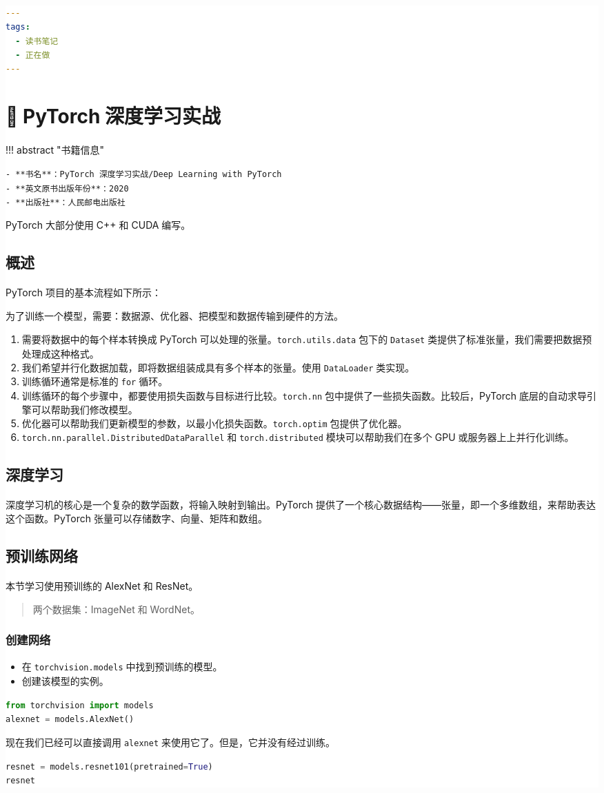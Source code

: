 ```yaml
---
tags:
  - 读书笔记
  - 正在做
---
```


# 📖 PyTorch 深度学习实战

!!! abstract "书籍信息"

    - **书名**：PyTorch 深度学习实战/Deep Learning with PyTorch
    - **英文原书出版年份**：2020
    - **出版社**：人民邮电出版社

PyTorch 大部分使用 C++ 和 CUDA 编写。

## 概述

PyTorch 项目的基本流程如下所示：

为了训练一个模型，需要：数据源、优化器、把模型和数据传输到硬件的方法。

1. 需要将数据中的每个样本转换成 PyTorch 可以处理的张量。`torch.utils.data` 包下的 `Dataset` 类提供了标准张量，我们需要把数据预处理成这种格式。
2. 我们希望并行化数据加载，即将数据组装成具有多个样本的张量。使用 `DataLoader` 类实现。
3. 训练循环通常是标准的 `for` 循环。
4. 训练循环的每个步骤中，都要使用损失函数与目标进行比较。`torch.nn` 包中提供了一些损失函数。比较后，PyTorch 底层的自动求导引擎可以帮助我们修改模型。
5. 优化器可以帮助我们更新模型的参数，以最小化损失函数。`torch.optim` 包提供了优化器。
6. `torch.nn.parallel.DistributedDataParallel` 和 `torch.distributed` 模块可以帮助我们在多个 GPU 或服务器上上并行化训练。

## 深度学习

深度学习机的核心是一个复杂的数学函数，将输入映射到输出。PyTorch 提供了一个核心数据结构——张量，即一个多维数组，来帮助表达这个函数。PyTorch 张量可以存储数字、向量、矩阵和数组。

## 预训练网络

本节学习使用预训练的 AlexNet 和 ResNet。

> 两个数据集：ImageNet 和 WordNet。

### 创建网络

- 在 `torchvision.models` 中找到预训练的模型。
- 创建该模型的实例。

```python
from torchvision import models
alexnet = models.AlexNet()
```

现在我们已经可以直接调用 `alexnet` 来使用它了。但是，它并没有经过训练。

```python
resnet = models.resnet101(pretrained=True)
resnet
```
